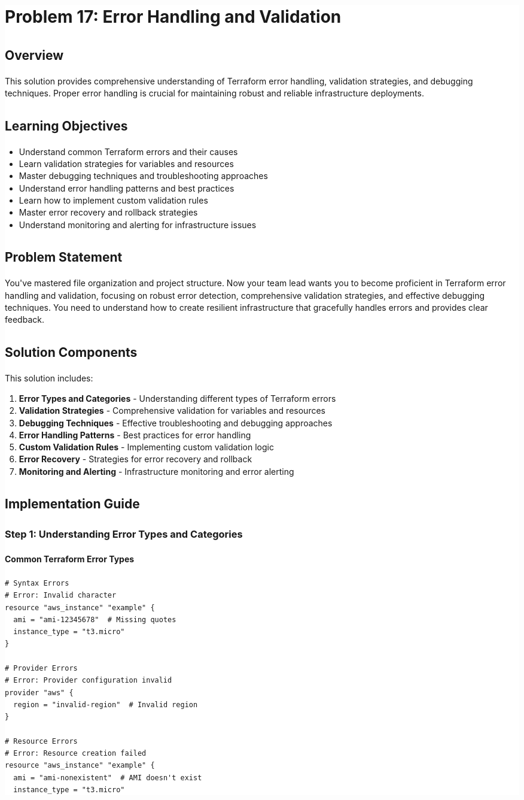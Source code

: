 # Problem 17: Error Handling and Validation

## Overview

This solution provides comprehensive understanding of Terraform error handling, validation strategies, and debugging techniques. Proper error handling is crucial for maintaining robust and reliable infrastructure deployments.

## Learning Objectives

- Understand common Terraform errors and their causes
- Learn validation strategies for variables and resources
- Master debugging techniques and troubleshooting approaches
- Understand error handling patterns and best practices
- Learn how to implement custom validation rules
- Master error recovery and rollback strategies
- Understand monitoring and alerting for infrastructure issues

## Problem Statement

You've mastered file organization and project structure. Now your team lead wants you to become proficient in Terraform error handling and validation, focusing on robust error detection, comprehensive validation strategies, and effective debugging techniques. You need to understand how to create resilient infrastructure that gracefully handles errors and provides clear feedback.

## Solution Components

This solution includes:
1. **Error Types and Categories** - Understanding different types of Terraform errors
2. **Validation Strategies** - Comprehensive validation for variables and resources
3. **Debugging Techniques** - Effective troubleshooting and debugging approaches
4. **Error Handling Patterns** - Best practices for error handling
5. **Custom Validation Rules** - Implementing custom validation logic
6. **Error Recovery** - Strategies for error recovery and rollback
7. **Monitoring and Alerting** - Infrastructure monitoring and error alerting

## Implementation Guide

### Step 1: Understanding Error Types and Categories

#### Common Terraform Error Types
```hcl
# Syntax Errors
# Error: Invalid character
resource "aws_instance" "example" {
  ami = "ami-12345678"  # Missing quotes
  instance_type = "t3.micro"
}

# Provider Errors
# Error: Provider configuration invalid
provider "aws" {
  region = "invalid-region"  # Invalid region
}

# Resource Errors
# Error: Resource creation failed
resource "aws_instance" "example" {
  ami = "ami-nonexistent"  # AMI doesn't exist
  instance_type = "t3.micro"
```